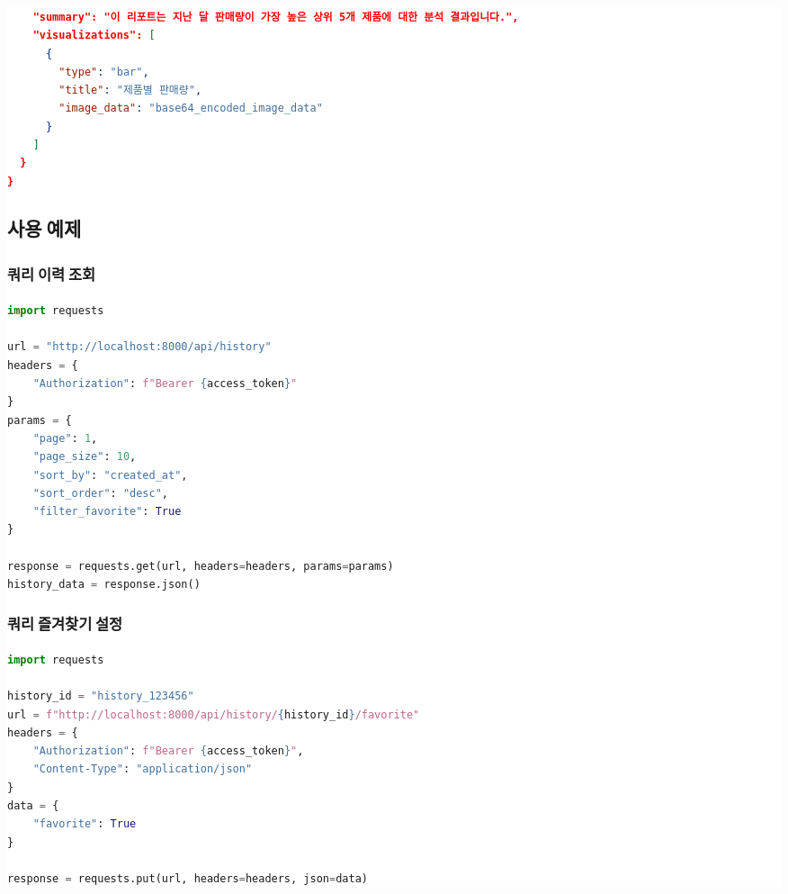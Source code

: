 ```json
    "summary": "이 리포트는 지난 달 판매량이 가장 높은 상위 5개 제품에 대한 분석 결과입니다.",
    "visualizations": [
      {
        "type": "bar",
        "title": "제품별 판매량",
        "image_data": "base64_encoded_image_data"
      }
    ]
  }
}
```

## 사용 예제

### 쿼리 이력 조회

```python
import requests

url = "http://localhost:8000/api/history"
headers = {
    "Authorization": f"Bearer {access_token}"
}
params = {
    "page": 1,
    "page_size": 10,
    "sort_by": "created_at",
    "sort_order": "desc",
    "filter_favorite": True
}

response = requests.get(url, headers=headers, params=params)
history_data = response.json()
```

### 쿼리 즐겨찾기 설정

```python
import requests

history_id = "history_123456"
url = f"http://localhost:8000/api/history/{history_id}/favorite"
headers = {
    "Authorization": f"Bearer {access_token}",
    "Content-Type": "application/json"
}
data = {
    "favorite": True
}

response = requests.put(url, headers=headers, json=data)
```
